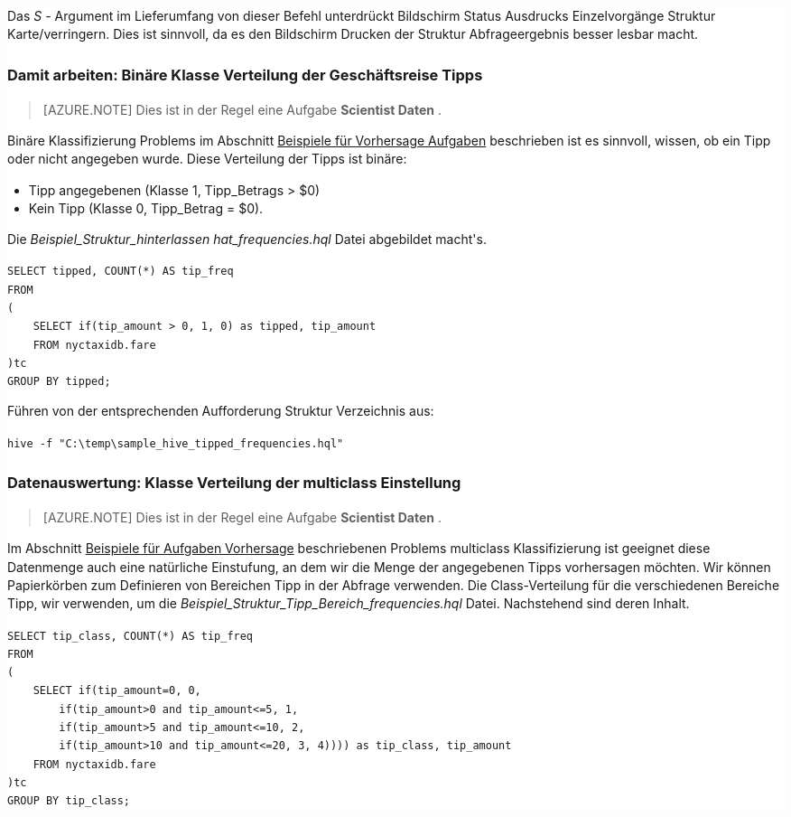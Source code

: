 Das *S -* Argument im Lieferumfang von dieser Befehl unterdrückt Bildschirm Status Ausdrucks Einzelvorgänge Struktur Karte/verringern. Dies ist sinnvoll, da es den Bildschirm Drucken der Struktur Abfrageergebnis besser lesbar macht.

### <a name="exploration-binary-class-distributions-of-trip-tips"></a>Damit arbeiten: Binäre Klasse Verteilung der Geschäftsreise Tipps

> [AZURE.NOTE] Dies ist in der Regel eine Aufgabe **Scientist Daten** .

Binäre Klassifizierung Problems im Abschnitt [Beispiele für Vorhersage Aufgaben](machine-learning-data-science-process-hive-walkthrough.md#mltasks) beschrieben ist es sinnvoll, wissen, ob ein Tipp oder nicht angegeben wurde. Diese Verteilung der Tipps ist binäre:

* Tipp angegebenen (Klasse 1, Tipp\_Betrags > $0)  
* Kein Tipp (Klasse 0, Tipp\_Betrag = $0).

Die *Beispiel\_Struktur\_hinterlassen hat\_frequencies.hql* Datei abgebildet macht's.

    SELECT tipped, COUNT(*) AS tip_freq
    FROM
    (
        SELECT if(tip_amount > 0, 1, 0) as tipped, tip_amount
        FROM nyctaxidb.fare
    )tc
    GROUP BY tipped;

Führen von der entsprechenden Aufforderung Struktur Verzeichnis aus:

    hive -f "C:\temp\sample_hive_tipped_frequencies.hql"


### <a name="exploration-class-distributions-in-the-multiclass-setting"></a>Datenauswertung: Klasse Verteilung der multiclass Einstellung

> [AZURE.NOTE] Dies ist in der Regel eine Aufgabe **Scientist Daten** .

Im Abschnitt [Beispiele für Aufgaben Vorhersage](machine-learning-data-science-process-hive-walkthrough.md#mltasks) beschriebenen Problems multiclass Klassifizierung ist geeignet diese Datenmenge auch eine natürliche Einstufung, an dem wir die Menge der angegebenen Tipps vorhersagen möchten. Wir können Papierkörben zum Definieren von Bereichen Tipp in der Abfrage verwenden. Die Class-Verteilung für die verschiedenen Bereiche Tipp, wir verwenden, um die *Beispiel\_Struktur\_Tipp\_Bereich\_frequencies.hql* Datei. Nachstehend sind deren Inhalt.

    SELECT tip_class, COUNT(*) AS tip_freq
    FROM
    (
        SELECT if(tip_amount=0, 0,
            if(tip_amount>0 and tip_amount<=5, 1,
            if(tip_amount>5 and tip_amount<=10, 2,
            if(tip_amount>10 and tip_amount<=20, 3, 4)))) as tip_class, tip_amount
        FROM nyctaxidb.fare
    )tc
    GROUP BY tip_class;


[2]: ./media/machine-learning-data-science-process-hive-walkthrough/output-hive-results-3.png
[11]: ./media/machine-learning-data-science-process-hive-walkthrough/hive-reader-properties.png
[12]: ./media/machine-learning-data-science-process-hive-walkthrough/binary-classification-training.png
[13]: ./media/machine-learning-data-science-process-hive-walkthrough/create-scoring-experiment.png
[14]: ./media/machine-learning-data-science-process-hive-walkthrough/binary-classification-scoring.png
[15]: ./media/machine-learning-data-science-process-hive-walkthrough/amlreader.png
[select-columns]: https://msdn.microsoft.com/library/azure/1ec722fa-b623-4e26-a44e-a50c6d726223/
[import-data]: https://msdn.microsoft.com/library/azure/4e1b0fe6-aded-4b3f-a36f-39b8862b9004/